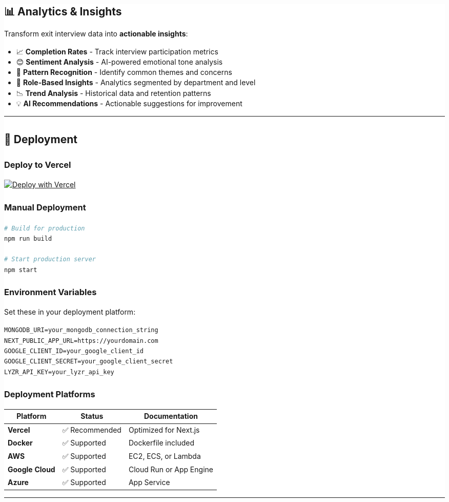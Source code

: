 ## 📊 Analytics & Insights

Transform exit interview data into **actionable insights**:

- 📈 **Completion Rates** - Track interview participation metrics
- 😊 **Sentiment Analysis** - AI-powered emotional tone analysis
- 🎯 **Pattern Recognition** - Identify common themes and concerns
- 👥 **Role-Based Insights** - Analytics segmented by department and level
- 📉 **Trend Analysis** - Historical data and retention patterns
- 💡 **AI Recommendations** - Actionable suggestions for improvement

---

## 🚀 Deployment

### Deploy to Vercel

[![Deploy with Vercel](https://vercel.com/button)](https://vercel.com/new/clone?repository-url=https://github.com/amitlyzr/exit-interview-os)

### Manual Deployment

```bash
# Build for production
npm run build

# Start production server
npm start
```

### Environment Variables

Set these in your deployment platform:

```env
MONGODB_URI=your_mongodb_connection_string
NEXT_PUBLIC_APP_URL=https://yourdomain.com
GOOGLE_CLIENT_ID=your_google_client_id
GOOGLE_CLIENT_SECRET=your_google_client_secret
LYZR_API_KEY=your_lyzr_api_key
```

### Deployment Platforms

| Platform | Status | Documentation |
|----------|--------|---------------|
| **Vercel** | ✅ Recommended | Optimized for Next.js |
| **Docker** | ✅ Supported | Dockerfile included |
| **AWS** | ✅ Supported | EC2, ECS, or Lambda |
| **Google Cloud** | ✅ Supported | Cloud Run or App Engine |
| **Azure** | ✅ Supported | App Service |

---